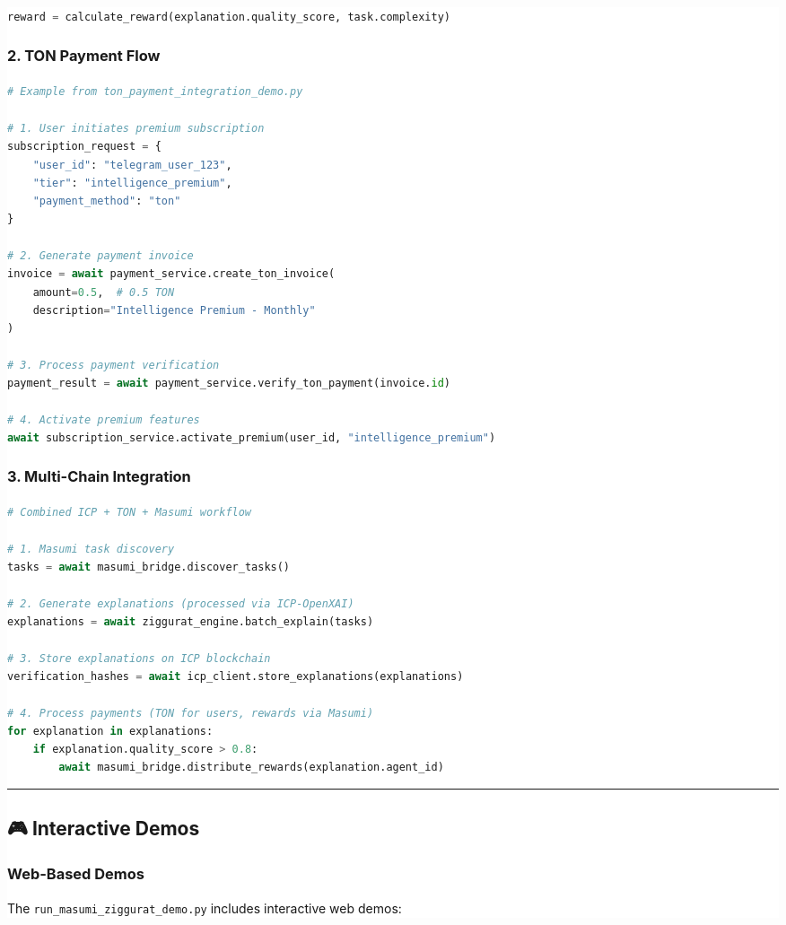 ```python
reward = calculate_reward(explanation.quality_score, task.complexity)
```

### 2. **TON Payment Flow**
```python
# Example from ton_payment_integration_demo.py

# 1. User initiates premium subscription
subscription_request = {
    "user_id": "telegram_user_123",
    "tier": "intelligence_premium",
    "payment_method": "ton"
}

# 2. Generate payment invoice
invoice = await payment_service.create_ton_invoice(
    amount=0.5,  # 0.5 TON
    description="Intelligence Premium - Monthly"
)

# 3. Process payment verification
payment_result = await payment_service.verify_ton_payment(invoice.id)

# 4. Activate premium features
await subscription_service.activate_premium(user_id, "intelligence_premium")
```

### 3. **Multi-Chain Integration**
```python
# Combined ICP + TON + Masumi workflow

# 1. Masumi task discovery
tasks = await masumi_bridge.discover_tasks()

# 2. Generate explanations (processed via ICP-OpenXAI)
explanations = await ziggurat_engine.batch_explain(tasks)

# 3. Store explanations on ICP blockchain
verification_hashes = await icp_client.store_explanations(explanations)

# 4. Process payments (TON for users, rewards via Masumi)
for explanation in explanations:
    if explanation.quality_score > 0.8:
        await masumi_bridge.distribute_rewards(explanation.agent_id)
```

---

## 🎮 Interactive Demos

### **Web-Based Demos**
The `run_masumi_ziggurat_demo.py` includes interactive web demos:
